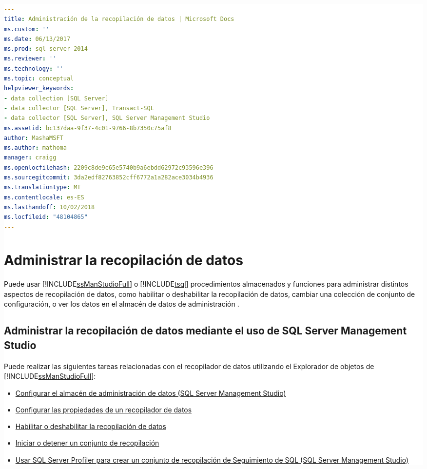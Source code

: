 ```yaml
---
title: Administración de la recopilación de datos | Microsoft Docs
ms.custom: ''
ms.date: 06/13/2017
ms.prod: sql-server-2014
ms.reviewer: ''
ms.technology: ''
ms.topic: conceptual
helpviewer_keywords:
- data collection [SQL Server]
- data collector [SQL Server], Transact-SQL
- data collector [SQL Server], SQL Server Management Studio
ms.assetid: bc137daa-9f37-4c01-9766-8b7350c75af8
author: MashaMSFT
ms.author: mathoma
manager: craigg
ms.openlocfilehash: 2209c8de9c65e5740b9a6ebdd62972c93596e396
ms.sourcegitcommit: 3da2edf82763852cff6772a1a282ace3034b4936
ms.translationtype: MT
ms.contentlocale: es-ES
ms.lasthandoff: 10/02/2018
ms.locfileid: "48104865"
---
```

# <a name="manage-data-collection"></a>Administrar la recopilación de datos
  Puede usar [!INCLUDE[ssManStudioFull](../../includes/ssmanstudiofull-md.md)] o [!INCLUDE[tsql](../../includes/tsql-md.md)] procedimientos almacenados y funciones para administrar distintos aspectos de recopilación de datos, como habilitar o deshabilitar la recopilación de datos, cambiar una colección de conjunto de configuración, o ver los datos en el almacén de datos de administración .  
  
## <a name="manage-data-collection-by-using-sql-server-management-studio"></a>Administrar la recopilación de datos mediante el uso de SQL Server Management Studio  
 Puede realizar las siguientes tareas relacionadas con el recopilador de datos utilizando el Explorador de objetos de [!INCLUDE[ssManStudioFull](../../includes/ssmanstudiofull-md.md)]:  
  
-   [Configurar el almacén de administración de datos &#40;SQL Server Management Studio&#41;](configure-the-management-data-warehouse-sql-server-management-studio.md)  
  
-   [Configurar las propiedades de un recopilador de datos](configure-properties-of-a-data-collector.md)  
  
-   [Habilitar o deshabilitar la recopilación de datos](data-collection.md)  
  
-   [Iniciar o detener un conjunto de recopilación](start-or-stop-a-collection-set.md)  
  
-   [Usar SQL Server Profiler para crear un conjunto de recopilación de Seguimiento de SQL &#40;SQL Server Management Studio&#41;](use-sql-server-profiler-to-create-a-sql-trace-collection-set.md)  
  
